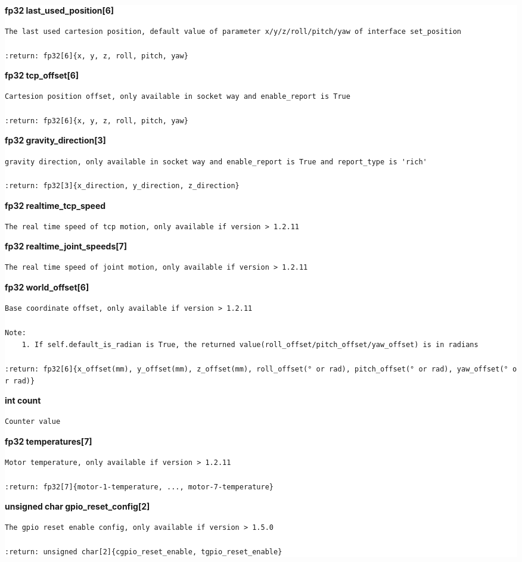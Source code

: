 __fp32 last_used_position[6]__
```
The last used cartesion position, default value of parameter x/y/z/roll/pitch/yaw of interface set_position

:return: fp32[6]{x, y, z, roll, pitch, yaw}
```

__fp32 tcp_offset[6]__
```
Cartesion position offset, only available in socket way and enable_report is True 

:return: fp32[6]{x, y, z, roll, pitch, yaw}
```

__fp32 gravity_direction[3]__
```
gravity direction, only available in socket way and enable_report is True and report_type is 'rich'

:return: fp32[3]{x_direction, y_direction, z_direction}
```

__fp32 realtime_tcp_speed__
```
The real time speed of tcp motion, only available if version > 1.2.11
```

__fp32 realtime_joint_speeds[7]__
```
The real time speed of joint motion, only available if version > 1.2.11
```

__fp32 world_offset[6]__
```
Base coordinate offset, only available if version > 1.2.11

Note:
    1. If self.default_is_radian is True, the returned value(roll_offset/pitch_offset/yaw_offset) is in radians

:return: fp32[6]{x_offset(mm), y_offset(mm), z_offset(mm), roll_offset(° or rad), pitch_offset(° or rad), yaw_offset(° or rad)}
```

__int count__

```
Counter value
```

__fp32 temperatures[7]__

```
Motor temperature, only available if version > 1.2.11

:return: fp32[7]{motor-1-temperature, ..., motor-7-temperature}
```

__unsigned char gpio_reset_config[2]__
```
The gpio reset enable config, only available if version > 1.5.0

:return: unsigned char[2]{cgpio_reset_enable, tgpio_reset_enable}
```

